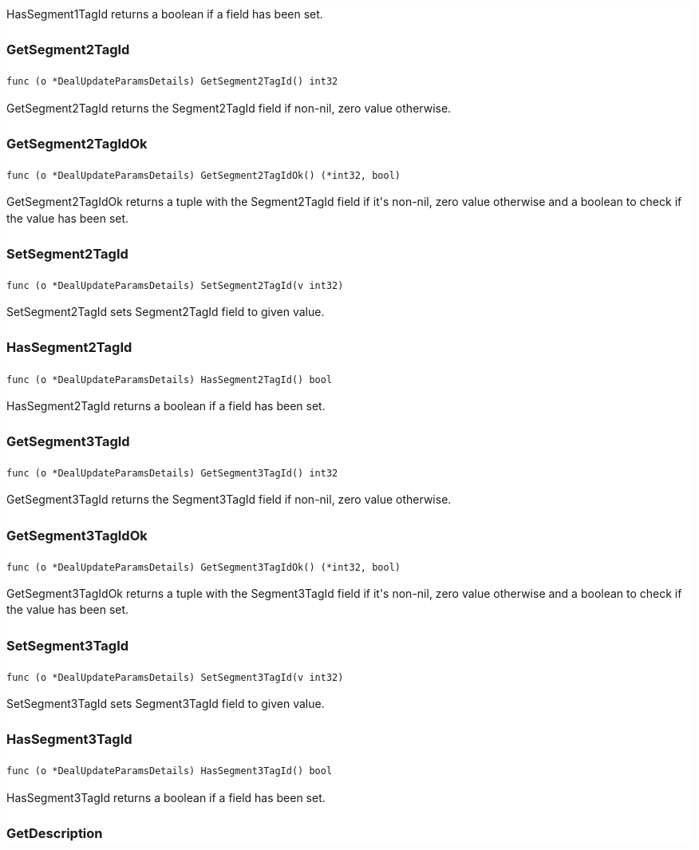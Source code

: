 HasSegment1TagId returns a boolean if a field has been set.

### GetSegment2TagId

`func (o *DealUpdateParamsDetails) GetSegment2TagId() int32`

GetSegment2TagId returns the Segment2TagId field if non-nil, zero value otherwise.

### GetSegment2TagIdOk

`func (o *DealUpdateParamsDetails) GetSegment2TagIdOk() (*int32, bool)`

GetSegment2TagIdOk returns a tuple with the Segment2TagId field if it's non-nil, zero value otherwise
and a boolean to check if the value has been set.

### SetSegment2TagId

`func (o *DealUpdateParamsDetails) SetSegment2TagId(v int32)`

SetSegment2TagId sets Segment2TagId field to given value.

### HasSegment2TagId

`func (o *DealUpdateParamsDetails) HasSegment2TagId() bool`

HasSegment2TagId returns a boolean if a field has been set.

### GetSegment3TagId

`func (o *DealUpdateParamsDetails) GetSegment3TagId() int32`

GetSegment3TagId returns the Segment3TagId field if non-nil, zero value otherwise.

### GetSegment3TagIdOk

`func (o *DealUpdateParamsDetails) GetSegment3TagIdOk() (*int32, bool)`

GetSegment3TagIdOk returns a tuple with the Segment3TagId field if it's non-nil, zero value otherwise
and a boolean to check if the value has been set.

### SetSegment3TagId

`func (o *DealUpdateParamsDetails) SetSegment3TagId(v int32)`

SetSegment3TagId sets Segment3TagId field to given value.

### HasSegment3TagId

`func (o *DealUpdateParamsDetails) HasSegment3TagId() bool`

HasSegment3TagId returns a boolean if a field has been set.

### GetDescription
